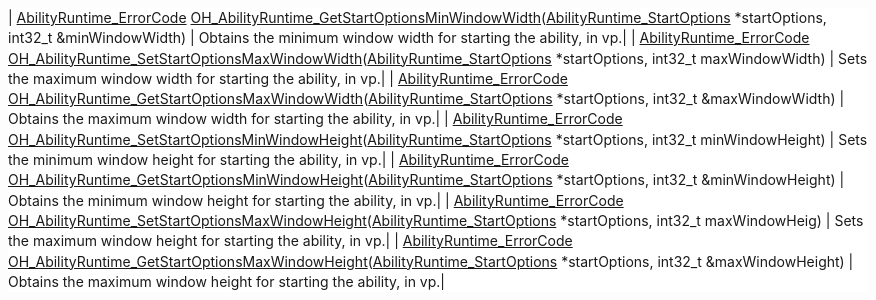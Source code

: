 | [AbilityRuntime_ErrorCode](_ability_runtime.md#abilityruntime_errorcode) [OH_AbilityRuntime_GetStartOptionsMinWindowWidth](_ability_runtime.md#oh_abilityruntime_getstartoptionsminwindowwidth)([AbilityRuntime_StartOptions](_ability_runtime.md#abilityruntime_startoptions) *startOptions, int32_t &minWindowWidth) | Obtains the minimum window width for starting the ability, in vp.|
| [AbilityRuntime_ErrorCode](_ability_runtime.md#abilityruntime_errorcode) [OH_AbilityRuntime_SetStartOptionsMaxWindowWidth](_ability_runtime.md#oh_abilityruntime_setstartoptionsmaxwindowwidth)([AbilityRuntime_StartOptions](_ability_runtime.md#abilityruntime_startoptions) *startOptions, int32_t maxWindowWidth) | Sets the maximum window width for starting the ability, in vp.|
| [AbilityRuntime_ErrorCode](_ability_runtime.md#abilityruntime_errorcode) [OH_AbilityRuntime_GetStartOptionsMaxWindowWidth](_ability_runtime.md#oh_abilityruntime_getstartoptionsmaxwindowwidth)([AbilityRuntime_StartOptions](_ability_runtime.md#abilityruntime_startoptions) *startOptions, int32_t &maxWindowWidth) | Obtains the maximum window width for starting the ability, in vp.|
| [AbilityRuntime_ErrorCode](_ability_runtime.md#abilityruntime_errorcode) [OH_AbilityRuntime_SetStartOptionsMinWindowHeight](_ability_runtime.md#oh_abilityruntime_setstartoptionsminwindowheight)([AbilityRuntime_StartOptions](_ability_runtime.md#abilityruntime_startoptions) *startOptions, int32_t minWindowHeight) | Sets the minimum window height for starting the ability, in vp.|
| [AbilityRuntime_ErrorCode](_ability_runtime.md#abilityruntime_errorcode) [OH_AbilityRuntime_GetStartOptionsMinWindowHeight](_ability_runtime.md#oh_abilityruntime_getstartoptionsminwindowheight)([AbilityRuntime_StartOptions](_ability_runtime.md#abilityruntime_startoptions) *startOptions, int32_t &minWindowHeight) | Obtains the minimum window height for starting the ability, in vp.|
| [AbilityRuntime_ErrorCode](_ability_runtime.md#abilityruntime_errorcode) [OH_AbilityRuntime_SetStartOptionsMaxWindowHeight](_ability_runtime.md#oh_abilityruntime_setstartoptionsmaxwindowheight)([AbilityRuntime_StartOptions](_ability_runtime.md#abilityruntime_startoptions) *startOptions, int32_t maxWindowHeig) | Sets the maximum window height for starting the ability, in vp.|
| [AbilityRuntime_ErrorCode](_ability_runtime.md#abilityruntime_errorcode) [OH_AbilityRuntime_GetStartOptionsMaxWindowHeight](_ability_runtime.md#oh_abilityruntime_getstartoptionsmaxwindowheight)([AbilityRuntime_StartOptions](_ability_runtime.md#abilityruntime_startoptions) *startOptions, int32_t &maxWindowHeight) | Obtains the maximum window height for starting the ability, in vp.|
